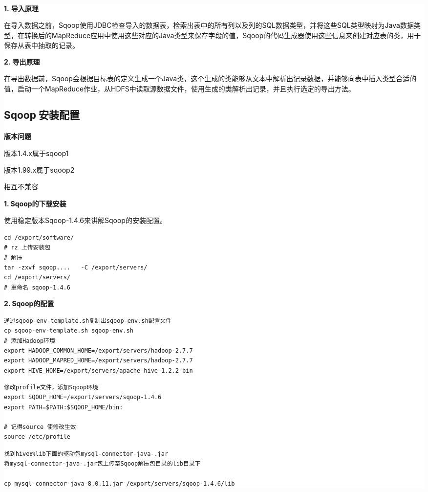 **1.** **导入原理**

在导入数据之前，Sqoop使用JDBC检查导入的数据表，检索出表中的所有列以及列的SQL数据类型，并将这些SQL类型映射为Java数据类型，在转换后的MapReduce应用中使用这些对应的Java类型来保存字段的值，Sqoop的代码生成器使用这些信息来创建对应表的类，用于保存从表中抽取的记录。

**2.** **导出原理**

在导出数据前，Sqoop会根据目标表的定义生成一个Java类，这个生成的类能够从文本中解析出记录数据，并能够向表中插入类型合适的值，启动一个MapReduce作业，从HDFS中读取源数据文件，使用生成的类解析出记录，并且执行选定的导出方法。





## Sqoop 安装配置

**版本问题**

版本1.4.x属于sqoop1

版本1.99.x属于sqoop2

相互不兼容

**1. Sqoop的下载安装**

使用稳定版本Sqoop-1.4.6来讲解Sqoop的安装配置。

```
cd /export/software/
# rz 上传安装包
# 解压
tar -zxvf sqoop....   -C /export/servers/
cd /export/servers/
# 重命名 sqoop-1.4.6
```



**2. Sqoop的配置**

```
通过sqoop-env-template.sh复制出sqoop-env.sh配置文件
cp sqoop-env-template.sh sqoop-env.sh
# 添加Hadoop环境
export HADOOP_COMMON_HOME=/export/servers/hadoop-2.7.7
export HADOOP_MAPRED_HOME=/export/servers/hadoop-2.7.7
export HIVE_HOME=/export/servers/apache-hive-1.2.2-bin

```

```
修改profile文件，添加Sqoop环境
export SQOOP_HOME=/export/servers/sqoop-1.4.6
export PATH=$PATH:$SQOOP_HOME/bin:

# 记得source 使修改生效
source /etc/profile
```

```
找到hive的lib下面的驱动包mysql-connector-java-.jar
将mysql-connector-java-.jar包上传至Sqoop解压包目录的lib目录下

cp mysql-connector-java-8.0.11.jar /export/servers/sqoop-1.4.6/lib
```
